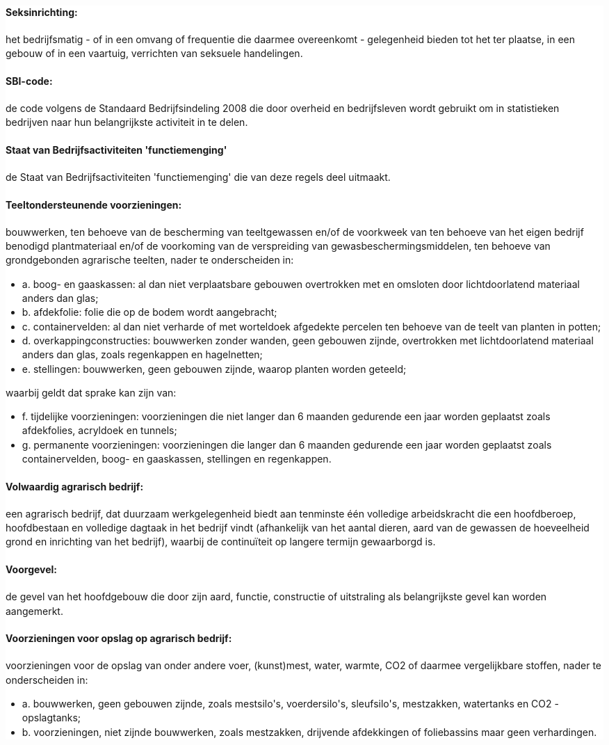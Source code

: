 #### **Seksinrichting:**

het bedrijfsmatig - of in een omvang of frequentie die daarmee overeenkomt - gelegenheid bieden tot het ter plaatse, in een gebouw of in een vaartuig, verrichten van seksuele handelingen.

#### **SBI-code:**

de code volgens de Standaard Bedrijfsindeling 2008 die door overheid en bedrijfsleven wordt gebruikt om in statistieken bedrijven naar hun belangrijkste activiteit in te delen.

#### **Staat van Bedrijfsactiviteiten 'functiemenging'**

de Staat van Bedrijfsactiviteiten 'functiemenging' die van deze regels deel uitmaakt.

#### **Teeltondersteunende voorzieningen:**

bouwwerken, ten behoeve van de bescherming van teeltgewassen en/of de voorkweek van ten behoeve van het eigen bedrijf benodigd plantmateriaal en/of de voorkoming van de verspreiding van gewasbeschermingsmiddelen, ten behoeve van grondgebonden agrarische teelten, nader te onderscheiden in:

- a. boog- en gaaskassen: al dan niet verplaatsbare gebouwen overtrokken met en omsloten door lichtdoorlatend materiaal anders dan glas;
- b. afdekfolie: folie die op de bodem wordt aangebracht;
- c. containervelden: al dan niet verharde of met worteldoek afgedekte percelen ten behoeve van de teelt van planten in potten;
- d. overkappingconstructies: bouwwerken zonder wanden, geen gebouwen zijnde, overtrokken met lichtdoorlatend materiaal anders dan glas, zoals regenkappen en hagelnetten;
- e. stellingen: bouwwerken, geen gebouwen zijnde, waarop planten worden geteeld;

waarbij geldt dat sprake kan zijn van:

- f. tijdelijke voorzieningen: voorzieningen die niet langer dan 6 maanden gedurende een jaar worden geplaatst zoals afdekfolies, acryldoek en tunnels;
- g. permanente voorzieningen: voorzieningen die langer dan 6 maanden gedurende een jaar worden geplaatst zoals containervelden, boog- en gaaskassen, stellingen en regenkappen.

#### **Volwaardig agrarisch bedrijf:**

een agrarisch bedrijf, dat duurzaam werkgelegenheid biedt aan tenminste één volledige arbeidskracht die een hoofdberoep, hoofdbestaan en volledige dagtaak in het bedrijf vindt (afhankelijk van het aantal dieren, aard van de gewassen de hoeveelheid grond en inrichting van het bedrijf), waarbij de continuïteit op langere termijn gewaarborgd is.

#### **Voorgevel:**

de gevel van het hoofdgebouw die door zijn aard, functie, constructie of uitstraling als belangrijkste gevel kan worden aangemerkt.

#### **Voorzieningen voor opslag op agrarisch bedrijf:**

voorzieningen voor de opslag van onder andere voer, (kunst)mest, water, warmte, CO2 of daarmee vergelijkbare stoffen, nader te onderscheiden in:

- a. bouwwerken, geen gebouwen zijnde, zoals mestsilo's, voerdersilo's, sleufsilo's, mestzakken, watertanks en CO2 - opslagtanks;
- b. voorzieningen, niet zijnde bouwwerken, zoals mestzakken, drijvende afdekkingen of foliebassins maar geen verhardingen.
